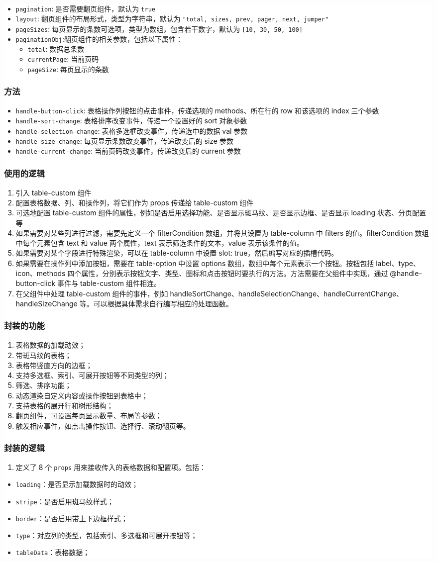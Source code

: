 - `pagination`: 是否需要翻页组件，默认为 `true`
- `layout`: 翻页组件的布局形式，类型为字符串，默认为 `"total, sizes, prev, pager, next, jumper"`
- `pageSizes`: 每页显示的条数可选项，类型为数组，包含若干数字，默认为 `[10, 30, 50, 100]`
- `paginationObj`:翻页组件的相关参数，包括以下属性：
  - `total`: 数据总条数
  - `currentPage`: 当前页码
  - `pageSize`: 每页显示的条数

### 方法

- `handle-button-click`: 表格操作列按钮的点击事件，传递选项的 methods、所在行的 row 和该选项的 index 三个参数
- `handle-sort-change`: 表格排序改变事件，传递一个设置好的 sort 对象参数
- `handle-selection-change`: 表格多选框改变事件，传递选中的数据 val 参数
- `handle-size-change`: 每页显示条数改变事件，传递改变后的 size 参数
- `handle-current-change`: 当前页码改变事件，传递改变后的 current 参数

### 使用的逻辑

1. 引入 table-custom 组件
2. 配置表格数据、列、和操作列，将它们作为 props 传递给 table-custom 组件
3. 可选地配置 table-custom 组件的属性，例如是否启用选择功能、是否显示斑马纹、是否显示边框、是否显示 loading 状态、分页配置等
4. 如果需要对某些列进行过滤，需要先定义一个 filterCondition 数组，并将其设置为 table-column 中 filters 的值。filterCondition 数组中每个元素包含 text 和 value 两个属性，text 表示筛选条件的文本，value 表示该条件的值。
5. 如果需要对某个字段进行特殊渲染，可以在 table-column 中设置 slot: true，然后编写对应的插槽代码。
6. 如果需要在操作列中添加按钮，需要在 table-option 中设置 options 数组，数组中每个元素表示一个按钮。按钮包括 label、type、icon、methods 四个属性，分别表示按钮文字、类型、图标和点击按钮时要执行的方法。方法需要在父组件中实现，通过 @handle-button-click 事件与 table-custom 组件相连。
7. 在父组件中处理 table-custom 组件的事件，例如 handleSortChange、handleSelectionChange、handleCurrentChange、handleSizeChange 等。可以根据具体需求自行编写相应的处理函数。

### 封装的功能

1. 表格数据的加载动效；
2. 带斑马纹的表格；
3. 表格带竖直方向的边框；
4. 支持多选框、索引、可展开按钮等不同类型的列；
5. 筛选、排序功能；
6. 动态渲染自定义内容或操作按钮到表格中；
7. 支持表格的展开行和树形结构；
8. 翻页组件，可设置每页显示数量、布局等参数；
9. 触发相应事件，如点击操作按钮、选择行、滚动翻页等。

### 封装的逻辑

1. 定义了 8 个 `props` 用来接收传入的表格数据和配置项。包括：

- `loading`：是否显示加载数据时的动效；

- `stripe`：是否启用斑马纹样式；

- `border`：是否启用带上下边框样式；

- `type`：对应列的类型，包括索引、多选框和可展开按钮等；

- `tableData`：表格数据；
